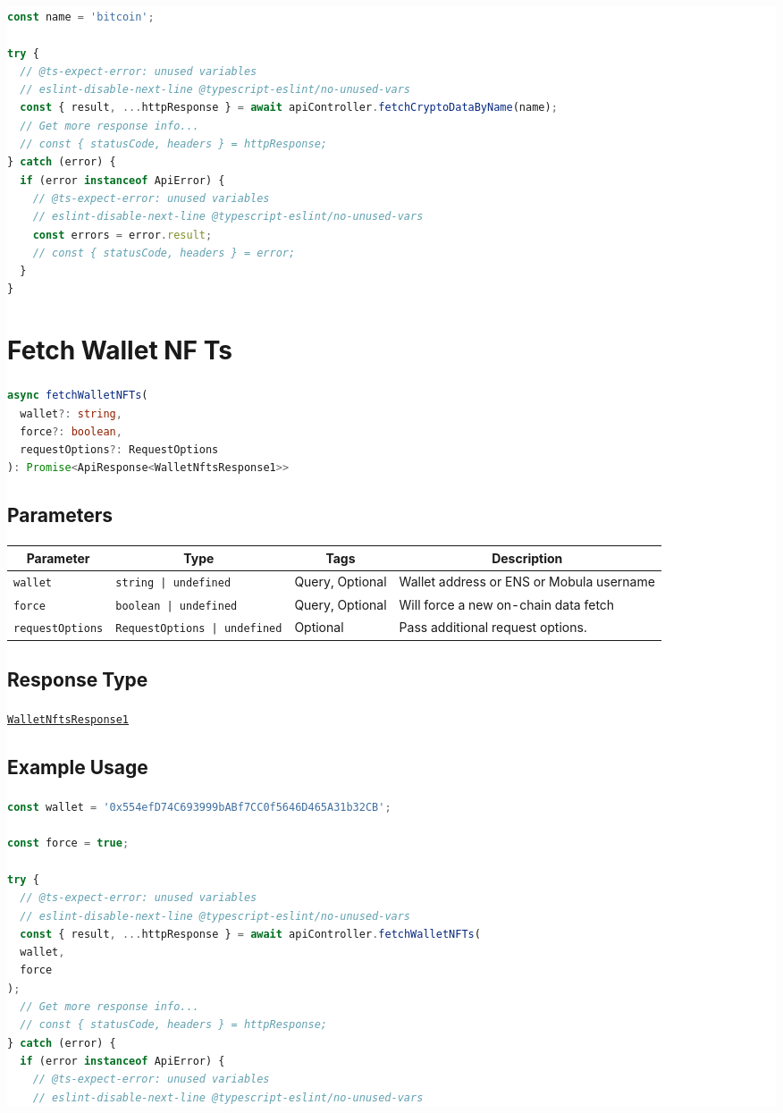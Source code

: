 ```ts
const name = 'bitcoin';

try {
  // @ts-expect-error: unused variables
  // eslint-disable-next-line @typescript-eslint/no-unused-vars
  const { result, ...httpResponse } = await apiController.fetchCryptoDataByName(name);
  // Get more response info...
  // const { statusCode, headers } = httpResponse;
} catch (error) {
  if (error instanceof ApiError) {
    // @ts-expect-error: unused variables
    // eslint-disable-next-line @typescript-eslint/no-unused-vars
    const errors = error.result;
    // const { statusCode, headers } = error;
  }
}
```


# Fetch Wallet NF Ts

```ts
async fetchWalletNFTs(
  wallet?: string,
  force?: boolean,
  requestOptions?: RequestOptions
): Promise<ApiResponse<WalletNftsResponse1>>
```

## Parameters

| Parameter | Type | Tags | Description |
|  --- | --- | --- | --- |
| `wallet` | `string \| undefined` | Query, Optional | Wallet address or ENS or Mobula username |
| `force` | `boolean \| undefined` | Query, Optional | Will force a new on-chain data fetch |
| `requestOptions` | `RequestOptions \| undefined` | Optional | Pass additional request options. |

## Response Type

[`WalletNftsResponse1`](../../doc/models/wallet-nfts-response-1.md)

## Example Usage

```ts
const wallet = '0x554efD74C693999bABf7CC0f5646D465A31b32CB';

const force = true;

try {
  // @ts-expect-error: unused variables
  // eslint-disable-next-line @typescript-eslint/no-unused-vars
  const { result, ...httpResponse } = await apiController.fetchWalletNFTs(
  wallet,
  force
);
  // Get more response info...
  // const { statusCode, headers } = httpResponse;
} catch (error) {
  if (error instanceof ApiError) {
    // @ts-expect-error: unused variables
    // eslint-disable-next-line @typescript-eslint/no-unused-vars
```